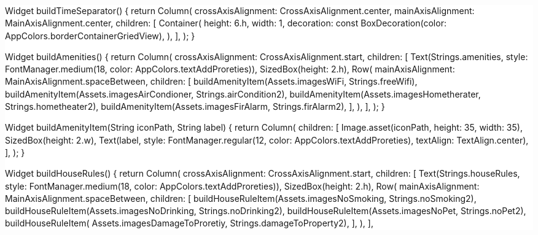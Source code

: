   Widget buildTimeSeparator() {
    return Column(
      crossAxisAlignment: CrossAxisAlignment.center,
      mainAxisAlignment: MainAxisAlignment.center,
      children: [
        Container(
          height: 6.h,
          width: 1,
          decoration:
              const BoxDecoration(color: AppColors.borderContainerGriedView),
        ),
      ],
    );
  }

  Widget buildAmenities() {
    return Column(
      crossAxisAlignment: CrossAxisAlignment.start,
      children: [
        Text(Strings.amenities,
            style: FontManager.medium(18, color: AppColors.textAddProreties)),
        SizedBox(height: 2.h),
        Row(
          mainAxisAlignment: MainAxisAlignment.spaceBetween,
          children: [
            buildAmenityItem(Assets.imagesWiFi, Strings.freeWifi),
            buildAmenityItem(Assets.imagesAirCondioner, Strings.airCondition2),
            buildAmenityItem(Assets.imagesHometherater, Strings.hometheater2),
            buildAmenityItem(Assets.imagesFirAlarm, Strings.firAlarm2),
          ],
        ),
      ],
    );
  }

  Widget buildAmenityItem(String iconPath, String label) {
    return Column(
      children: [
        Image.asset(iconPath, height: 35, width: 35),
        SizedBox(height: 2.w),
        Text(label,
            style: FontManager.regular(12, color: AppColors.textAddProreties),
            textAlign: TextAlign.center),
      ],
    );
  }

  Widget buildHouseRules() {
    return Column(
      crossAxisAlignment: CrossAxisAlignment.start,
      children: [
        Text(Strings.houseRules,
            style: FontManager.medium(18, color: AppColors.textAddProreties)),
        SizedBox(height: 2.h),
        Row(
          mainAxisAlignment: MainAxisAlignment.spaceBetween,
          children: [
            buildHouseRuleItem(Assets.imagesNoSmoking, Strings.noSmoking2),
            buildHouseRuleItem(Assets.imagesNoDrinking, Strings.noDrinking2),
            buildHouseRuleItem(Assets.imagesNoPet, Strings.noPet2),
            buildHouseRuleItem(
                Assets.imagesDamageToProretiy, Strings.damageToProperty2),
          ],
        ),
      ],